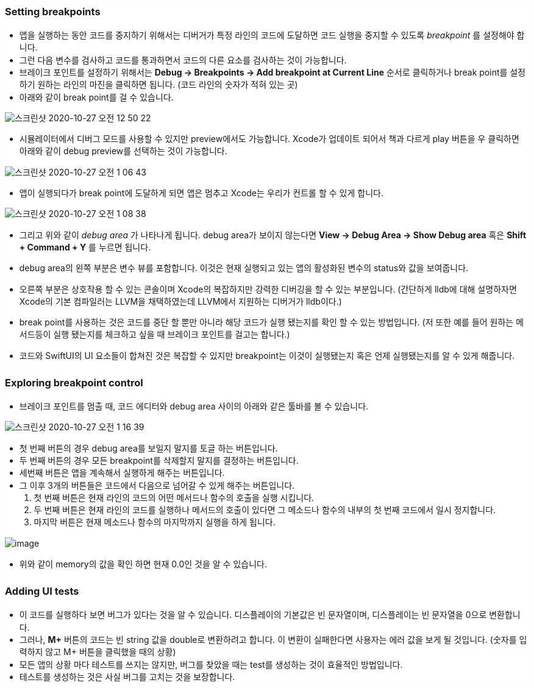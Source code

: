 
### Setting breakpoints

- 앱을 실행하는 동안 코드를 중지하기 위해서는 디버거가 특정 라인의 코드에 도달하면 코드 실행을 중지할 수 있도록 *breakpoint* 를 설정해야 합니다.
- 그런 다음 변수를 검사하고 코드를 통과하면서 코드의 다른 요소를 검사하는 것이 가능합니다.
- 브레이크 포인트를 설정하기 위해서는 **Debug -> Breakpoints -> Add breakpoint at Current Line** 순서로 클릭하거나 break point를 설정하기 원하는 라인의 마진을 클릭하면 됩니다. (코드 라인의 숫자가 적혀 있는 곳)
- 아래와 같이 break point를 걸 수 있습니다.

![스크린샷 2020-10-27 오전 12 50 22](https://user-images.githubusercontent.com/48345308/97195198-663f1e80-17ee-11eb-8ad8-d0373d4e753e.png)

- 시뮬레이터에서 디버그 모드를 사용할 수 있지만 preview에서도 가능합니다. Xcode가 업데이트 되어서 책과 다르게 play 버튼을 우 클릭하면 아래와 같이 debug preview를 선택하는 것이 가능합니다.

![스크린샷 2020-10-27 오전 1 06 43](https://user-images.githubusercontent.com/48345308/97197189-aef7d700-17f0-11eb-988e-9bdf8fa3edd1.png)

- 앱이 실행되다가 break point에 도달하게 되면 앱은 멈추고 Xcode는 우리가 컨트롤 할 수 있게 합니다. 

![스크린샷 2020-10-27 오전 1 08 38](https://user-images.githubusercontent.com/48345308/97197382-f3837280-17f0-11eb-96b9-da826feac3f7.png)

- 그리고 위와 같이 *debug area* 가 나타나게 됩니다. debug area가 보이지 않는다면 **View -> Debug Area -> Show Debug area** 혹은 **Shift + Command + Y** 를 누르면 됩니다.

- debug area의 왼쪽 부분은 변수 뷰를 포함합니다. 이것은 현재 실행되고 있는 앱의 활성화된 변수의 status와 값을 보여줍니다.
- 오른쪽 부분은 상호작용 할 수 있는 콘솔이며 Xcode의 복잡하지만 강력한 디버깅을 할 수 있는 부분입니다. (간단하게 lldb에 대해 설명하자면 Xcode의 기본 컴파일러는 LLVM을 채택하였는데 LLVM에서 지원하는 디버거가 lldb이다.)
- break point를 사용하는 것은 코드를 중단 할 뿐만 아니라 해당 코드가 실행 됐는지를 확인 할 수 있는 방법입니다. (저 또한 예를 들어 원하는 메서드등이 실행 됐는지를 체크하고 싶을 때 브레이크 포인트를 걸고는 합니다.)
- 코드와 SwiftUI의 UI 요소들이 합쳐진 것은 복잡할 수 있지만 breakpoint는 이것이 실행됐는지 혹은 언제 실행됐는지를 알 수 있게 해줍니다. 



### Exploring breakpoint control

- 브레이크 포인트를 멈출 때, 코드 에디터와 debug area 사이의 아래와 같은 툴바를 볼 수 있습니다.

![스크린샷 2020-10-27 오전 1 16 39](https://user-images.githubusercontent.com/48345308/97198380-119da280-17f2-11eb-9d55-9909e10219c4.png)

- 첫 번째 버튼의 경우 debug area를 보일지 말지를 토글 하는 버튼입니다.
- 두 번째 버튼의 경우 모든 breakpoint를 삭제할지 말지를 결정하는 버튼입니다.
- 세번째 버튼은 앱을 계속해서 실행하게 해주는 버튼입니다.
- 그 이후 3개의 버튼들은 코드에서 다음으로 넘어갈 수 있게 해주는 버튼입니다.
  1. 첫 번째 버튼은 현재 라인의 코드의 어떤 메서드나 함수의 호출을 실행 시킵니다.
  2. 두 번째 버튼은 현재 라인의 코드를 실행하나 메서드의 호출이 있다면 그 메소드나 함수의 내부의 첫 번째 코드에서 일시 정지합니다.
  3. 마지막 버튼은 현재 메소드나 함수의 마지막까지 실행을 하게 됩니다.

![image](https://user-images.githubusercontent.com/48345308/97199925-eddb5c00-17f3-11eb-8c55-819e59daad08.png)

- 위와 같이 memory의 값을 확인 하면 현재 0.0인 것을 알 수 있습니다.



### Adding UI tests

- 이 코드를 실행하다 보면 버그가 있다는 것을 알 수 있습니다. 디스플레이의 기본값은 빈 문자열이며, 디스플레이는 빈 문자열을 0으로 변환합니다.
- 그러나, **M+** 버튼의 코드는 빈 string 값을 double로 변환하려고 합니다. 이 변환이 실패한다면 사용자는 에러 값을 보게 될 것입니다. (숫자를 입력하지 않고 M+ 버튼을 클릭했을 때의 상황)
- 모든 앱의 상황 마다 테스트를 쓰지는 않지만, 버그를 찾았을 때는 test를 생성하는 것이 효율적인 방법입니다. 
- 테스트를 생성하는 것은 사실 버그를 고치는 것을 보장합니다. 
